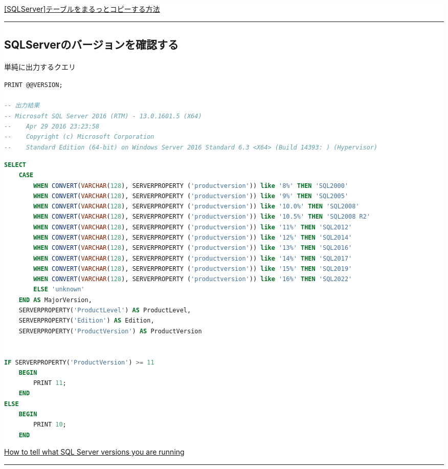 [[SQLServer]テーブルをまるっとコピーする方法](https://ameblo.jp/nature3298type-s/entry-10313449987.html)

---

## SQLServerのバージョンを確認する

単純に出力するクエリ

``` sql
PRINT @@VERSION;

-- 出力結果
-- Microsoft SQL Server 2016 (RTM) - 13.0.1601.5 (X64) 
--    Apr 29 2016 23:23:58 
--    Copyright (c) Microsoft Corporation
--    Standard Edition (64-bit) on Windows Server 2016 Standard 6.3 <X64> (Build 14393: ) (Hypervisor)
```

``` sql
SELECT
    CASE 
        WHEN CONVERT(VARCHAR(128), SERVERPROPERTY ('productversion')) like '8%' THEN 'SQL2000'
        WHEN CONVERT(VARCHAR(128), SERVERPROPERTY ('productversion')) like '9%' THEN 'SQL2005'
        WHEN CONVERT(VARCHAR(128), SERVERPROPERTY ('productversion')) like '10.0%' THEN 'SQL2008'
        WHEN CONVERT(VARCHAR(128), SERVERPROPERTY ('productversion')) like '10.5%' THEN 'SQL2008 R2'
        WHEN CONVERT(VARCHAR(128), SERVERPROPERTY ('productversion')) like '11%' THEN 'SQL2012'
        WHEN CONVERT(VARCHAR(128), SERVERPROPERTY ('productversion')) like '12%' THEN 'SQL2014'
        WHEN CONVERT(VARCHAR(128), SERVERPROPERTY ('productversion')) like '13%' THEN 'SQL2016'
        WHEN CONVERT(VARCHAR(128), SERVERPROPERTY ('productversion')) like '14%' THEN 'SQL2017' 
        WHEN CONVERT(VARCHAR(128), SERVERPROPERTY ('productversion')) like '15%' THEN 'SQL2019' 
        WHEN CONVERT(VARCHAR(128), SERVERPROPERTY ('productversion')) like '16%' THEN 'SQL2022' 
        ELSE 'unknown'
    END AS MajorVersion,
    SERVERPROPERTY('ProductLevel') AS ProductLevel,
    SERVERPROPERTY('Edition') AS Edition,
    SERVERPROPERTY('ProductVersion') AS ProductVersion


IF SERVERPROPERTY('ProductVersion') >= 11
    BEGIN
        PRINT 11;
    END
ELSE
    BEGIN
        PRINT 10;
    END
```

[How to tell what SQL Server versions you are running](https://www.mssqltips.com/sqlservertip/1140/how-to-tell-what-sql-server-version-you-are-running/)

---
